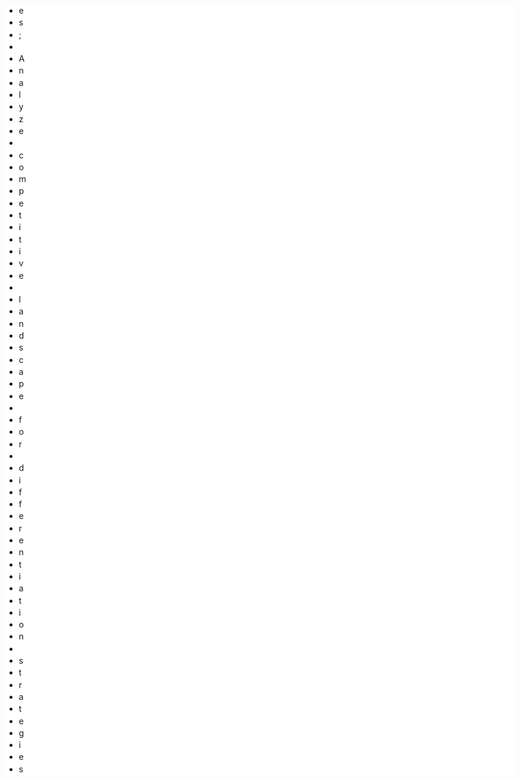 - e
- s
- ;
-  
- A
- n
- a
- l
- y
- z
- e
-  
- c
- o
- m
- p
- e
- t
- i
- t
- i
- v
- e
-  
- l
- a
- n
- d
- s
- c
- a
- p
- e
-  
- f
- o
- r
-  
- d
- i
- f
- f
- e
- r
- e
- n
- t
- i
- a
- t
- i
- o
- n
-  
- s
- t
- r
- a
- t
- e
- g
- i
- e
- s